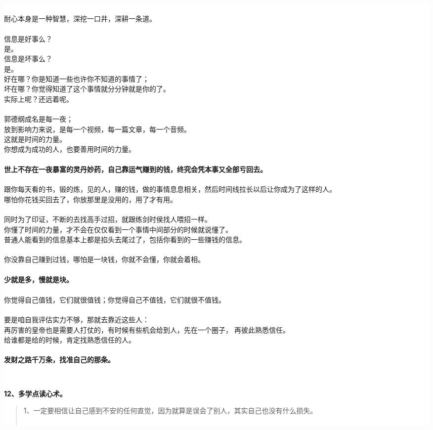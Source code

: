   <br>
  耐心本身是一种智慧，深挖一口井，深耕一条道。
  <br>
  <br>
  信息是好事么？
  <br>
  是。
  <br>
  信息是坏事么？
  <br>
  是。
  <br>
  好在哪？你是知道一些也许你不知道的事情了；
  <br>
  坏在哪？你觉得知道了这个事情就分分钟就是你的了。
  <br>
  实际上呢？还远着呢。
  <br>
  <br>
  郭德纲成名是每一夜；
  <br>
  放到影响力来说，是每一个视频，每一篇文章，每一个音频。
  <br>
  这就是时间的力量。
  <br>
  你想成为成功的人，也要善用时间的力量。
  <br>
  <br><b>世上不存在一夜暴富的灵丹妙药，自己靠运气赚到的钱，终究会凭本事又全部亏回去。</b>
  <br>
  <br>
  跟你每天看的书，锻的炼，见的人，赚的钱，做的事情息息相关，然后时间线拉长以后让你成为了这样的人。
  <br>
  哪怕你花钱买回去了，你放那里是没用的，用了才有用。
  <br>
  <br>
  同时为了印证，不断的去找高手过招，就跟练剑时侯找人喂招一样。
  <br>
  你懂了时间的力量，才不会在仅仅看到一个事情中间部分的时候就说懂了。
  <br>
  普通人能看到的信息基本上都是掐头去尾过了，包括你看到的一些赚钱的信息。
  <br>
  <br>
  你没靠自己赚到过钱，哪怕是一块钱，你就不会懂，你就会着相。
  <br>
  <br><b>少就是多，慢就是块。</b>
  <br>
  <br>
  你觉得自己值钱，它们就很值钱；你觉得自己不值钱，它们就很不值钱。
  <br>
  <br>
  要是咱自我评估实力不够，那就去靠近这些人：
  <br>
  再厉害的皇帝也是需要人打仗的，有时候有些机会给到人，先在一个圈子， 再彼此熟悉信任。
  <br>
  给谁都是给的时候，肯定找熟悉信任的人。
  <br>
  <br><b>发财之路千万条，找准自己的那条。</b>
 </blockquote>
 <p class="ztext-empty-paragraph"><br></p>
 <p data-pid="s51cVKfs"><b>12、多学点读心术。</b></p>
 <blockquote data-pid="1oZrBtse">
  1、一定要相信让自己感到不安的任何直觉，因为就算是误会了别人，其实自己也没有什么损失。
  <br>
  <br>